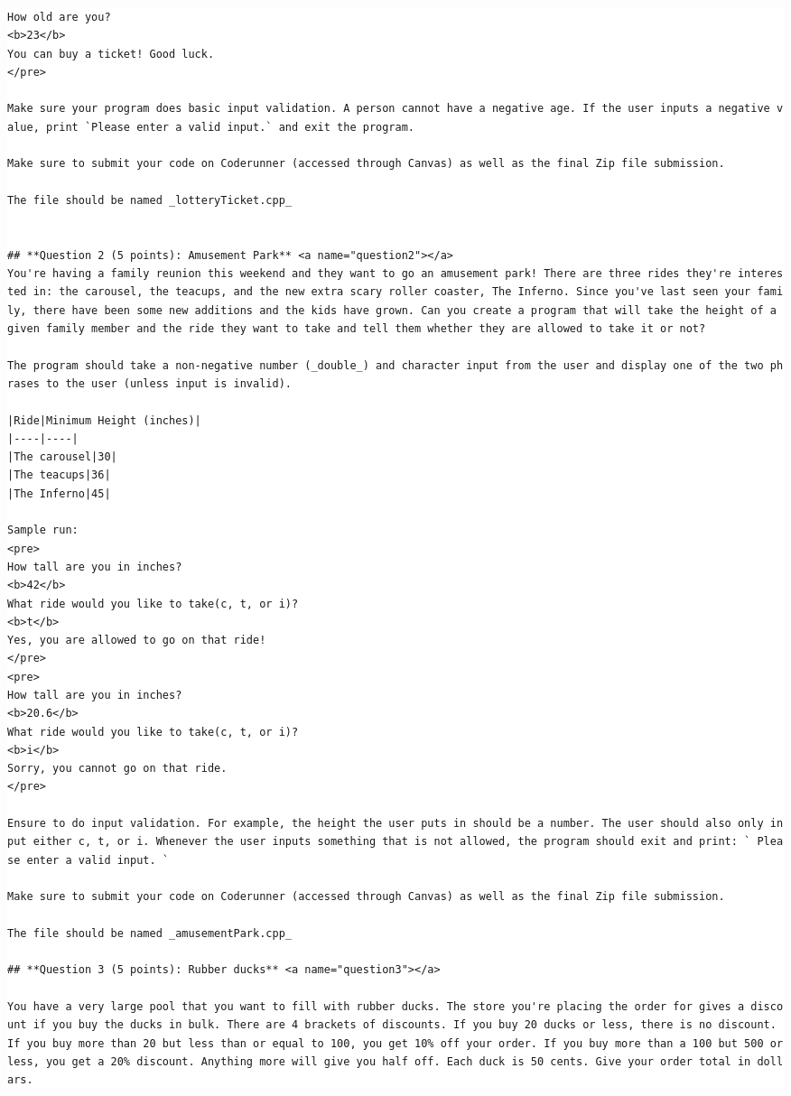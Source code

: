   ```
How old are you?
<b>23</b>
You can buy a ticket! Good luck.
</pre>

Make sure your program does basic input validation. A person cannot have a negative age. If the user inputs a negative value, print `Please enter a valid input.` and exit the program.

Make sure to submit your code on Coderunner (accessed through Canvas) as well as the final Zip file submission.

The file should be named _lotteryTicket.cpp_


## **Question 2 (5 points): Amusement Park** <a name="question2"></a>
You're having a family reunion this weekend and they want to go an amusement park! There are three rides they're interested in: the carousel, the teacups, and the new extra scary roller coaster, The Inferno. Since you've last seen your family, there have been some new additions and the kids have grown. Can you create a program that will take the height of a given family member and the ride they want to take and tell them whether they are allowed to take it or not?

The program should take a non-negative number (_double_) and character input from the user and display one of the two phrases to the user (unless input is invalid).

|Ride|Minimum Height (inches)|
|----|----|
|The carousel|30|
|The teacups|36|
|The Inferno|45|

Sample run:
<pre>
How tall are you in inches?
<b>42</b>
What ride would you like to take(c, t, or i)?
<b>t</b>
Yes, you are allowed to go on that ride!
</pre>
<pre>
How tall are you in inches?
<b>20.6</b>
What ride would you like to take(c, t, or i)?
<b>i</b>
Sorry, you cannot go on that ride.
</pre>

Ensure to do input validation. For example, the height the user puts in should be a number. The user should also only input either c, t, or i. Whenever the user inputs something that is not allowed, the program should exit and print: ` Please enter a valid input. `

Make sure to submit your code on Coderunner (accessed through Canvas) as well as the final Zip file submission.

The file should be named _amusementPark.cpp_

## **Question 3 (5 points): Rubber ducks** <a name="question3"></a>

You have a very large pool that you want to fill with rubber ducks. The store you're placing the order for gives a discount if you buy the ducks in bulk. There are 4 brackets of discounts. If you buy 20 ducks or less, there is no discount. If you buy more than 20 but less than or equal to 100, you get 10% off your order. If you buy more than a 100 but 500 or less, you get a 20% discount. Anything more will give you half off. Each duck is 50 cents. Give your order total in dollars. 

   ```